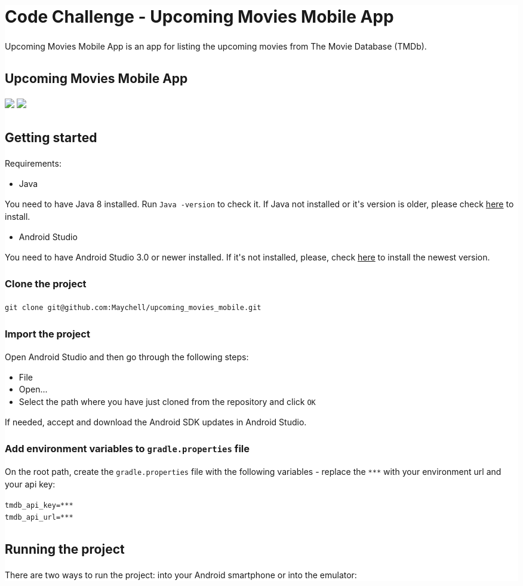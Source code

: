 # Code Challenge - Upcoming Movies Mobile App

Upcoming Movies Mobile App is an app for listing the upcoming movies from ​The Movie Database (TMDb)​.

## Upcoming Movies Mobile App

<img src="https://i.imgur.com/t8a9lQS.jpg" height="620">
<img src="https://i.imgur.com/1WQ4cNR.jpg" height="620">

## Getting started

Requirements:

- Java

You need to have Java 8 installed. Run `Java -version` to check it. If Java not installed or it's version is older, please check [here](https://java.com/en/download/) to install.

- Android Studio

You need to have Android Studio 3.0 or newer installed. If it's not installed, please, check [here](https://developer.android.com/studio/index.html?hl=en) to install the newest version.

### Clone the project
```
git clone git@github.com:Maychell/upcoming_movies_mobile.git
```

### Import the project

Open Android Studio and then go through the following steps:

 - File
 - Open...
 - Select the path where you have just cloned from the repository and click `OK`

If needed, accept and download the Android SDK updates in Android Studio.

### Add environment variables to `gradle.properties` file

On the root path, create the `gradle.properties` file with the following variables - replace the `***` with your environment url and your api key:

```
tmdb_api_key=***
tmdb_api_url=***
```

## Running the project

There are two ways to run the project: into your Android smartphone or into the emulator:

